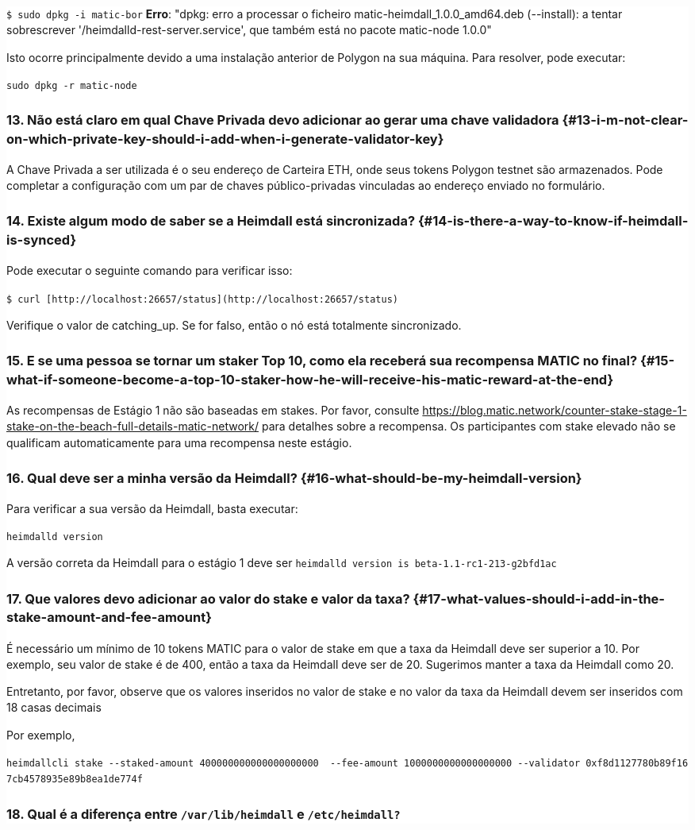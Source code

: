 ```$ sudo dpkg -i matic-bor```
**Erro**: "dpkg: erro a processar o ficheiro matic-heimdall_1.0.0_amd64.deb (--install): a tentar sobrescrever '/heimdalld-rest-server.service', que também está no pacote matic-node 1.0.0"

Isto ocorre principalmente devido a uma instalação anterior de Polygon na sua máquina. Para resolver, pode executar:

`sudo dpkg -r matic-node`


### 13. Não está claro em qual Chave Privada devo adicionar ao gerar uma chave validadora {#13-i-m-not-clear-on-which-private-key-should-i-add-when-i-generate-validator-key}

A Chave Privada a ser utilizada é o seu endereço de Carteira ETH, onde seus tokens Polygon testnet são armazenados. Pode completar a configuração com um par de chaves público-privadas vinculadas ao endereço enviado no formulário.


### 14. Existe algum modo de saber se a Heimdall está sincronizada? {#14-is-there-a-way-to-know-if-heimdall-is-synced}

Pode executar o seguinte comando para verificar isso:

```$ curl [http://localhost:26657/status](http://localhost:26657/status)```

Verifique o valor de catching_up. Se for falso, então o nó está totalmente sincronizado.


### 15. E se uma pessoa se tornar um staker Top 10, como ela receberá sua recompensa MATIC no final? {#15-what-if-someone-become-a-top-10-staker-how-he-will-receive-his-matic-reward-at-the-end}

As recompensas de Estágio 1 não são baseadas em stakes. Por favor, consulte https://blog.matic.network/counter-stake-stage-1-stake-on-the-beach-full-details-matic-network/ para detalhes sobre a recompensa. Os participantes com stake elevado não se qualificam automaticamente para uma recompensa neste estágio.


### 16. Qual deve ser a minha versão da Heimdall? {#16-what-should-be-my-heimdall-version}

Para verificar a sua versão da Heimdall, basta executar:

```heimdalld version```

A versão correta da Heimdall para o estágio 1 deve ser `heimdalld version is beta-1.1-rc1-213-g2bfd1ac`


### 17. Que valores devo adicionar ao valor do stake e valor da taxa? {#17-what-values-should-i-add-in-the-stake-amount-and-fee-amount}

É necessário um mínimo de 10 tokens MATIC para o valor de stake em que a taxa da Heimdall deve ser superior a 10. Por exemplo, seu valor de stake é de 400, então a taxa da Heimdall deve ser de 20. Sugerimos manter a taxa da Heimdall como 20.

Entretanto, por favor, observe que os valores inseridos no valor de stake e no valor da taxa da Heimdall devem ser inseridos com 18 casas decimais

Por exemplo,

    heimdallcli stake --staked-amount 400000000000000000000  --fee-amount 1000000000000000000 --validator 0xf8d1127780b89f167cb4578935e89b8ea1de774f


### 18. Qual é a diferença entre `/var/lib/heimdall` e `/etc/heimdall?`
```